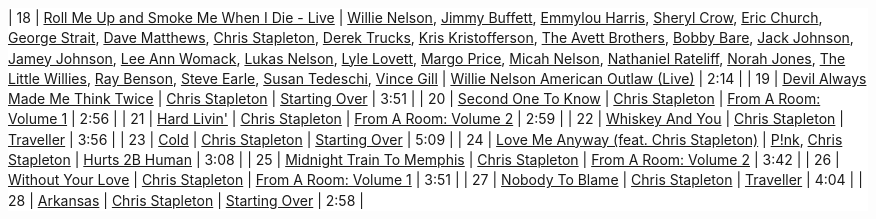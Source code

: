 | 18 | [Roll Me Up and Smoke Me When I Die \- Live](https://open.spotify.com/track/5iis9J2sptrUy0VIpFVIg1) | [Willie Nelson](https://open.spotify.com/artist/5W5bDNCqJ1jbCgTxDD0Cb3), [Jimmy Buffett](https://open.spotify.com/artist/28AyklUmMECPwdfo8NEsV0), [Emmylou Harris](https://open.spotify.com/artist/5s6TJEuHTr9GR894wc6VfP), [Sheryl Crow](https://open.spotify.com/artist/4TKTii6gnOnUXQHyuo9JaD), [Eric Church](https://open.spotify.com/artist/2IvkS5MXK0vPGnwyJsrEyV), [George Strait](https://open.spotify.com/artist/5vngPClqofybhPERIqQMYd), [Dave Matthews](https://open.spotify.com/artist/13vQloYd6mP7V1mVwKJwS2), [Chris Stapleton](https://open.spotify.com/artist/4YLtscXsxbVgi031ovDDdh), [Derek Trucks](https://open.spotify.com/artist/1xJPYI7GXasA3ariMSftPq), [Kris Kristofferson](https://open.spotify.com/artist/0vYQRW5LIDeYQOccTviQNX), [The Avett Brothers](https://open.spotify.com/artist/196lKsA13K3keVXMDFK66q), [Bobby Bare](https://open.spotify.com/artist/69wzuykaVXlRS5KVygESvd), [Jack Johnson](https://open.spotify.com/artist/3GBPw9NK25X1Wt2OUvOwY3), [Jamey Johnson](https://open.spotify.com/artist/5yhxqYI0JBwUKfXpSEjiM8), [Lee Ann Womack](https://open.spotify.com/artist/738OS3zrCO782uDiUN9pet), [Lukas Nelson](https://open.spotify.com/artist/1oK57qVDixqM7no13U1mK9), [Lyle Lovett](https://open.spotify.com/artist/0zlJDQgqnr9AocrH9gs1Es), [Margo Price](https://open.spotify.com/artist/09yvLritEUxHrzx5TlFvbl), [Micah Nelson](https://open.spotify.com/artist/4v7bRT3afmurVVfkuQthZX), [Nathaniel Rateliff](https://open.spotify.com/artist/4qKpLkR911SUlnd4HAtF79), [Norah Jones](https://open.spotify.com/artist/2Kx7MNY7cI1ENniW7vT30N), [The Little Willies](https://open.spotify.com/artist/4MWopTgyvixq0tNiFrVg0l), [Ray Benson](https://open.spotify.com/artist/2G6E8Q9UTzDIhoawhJm33M), [Steve Earle](https://open.spotify.com/artist/2UBTfUoLI07iRqGeUrwhZh), [Susan Tedeschi](https://open.spotify.com/artist/5Ws3s6lSP4Un8kQf8CrAta), [Vince Gill](https://open.spotify.com/artist/3IhWQSrLj8EJjdvjFTpCyo) | [Willie Nelson American Outlaw \(Live\)](https://open.spotify.com/album/5heTM7q5ly9IPwJIFSbKLp) | 2:14 |
| 19 | [Devil Always Made Me Think Twice](https://open.spotify.com/track/3olGkpomYOWwRZsbFTZqiX) | [Chris Stapleton](https://open.spotify.com/artist/4YLtscXsxbVgi031ovDDdh) | [Starting Over](https://open.spotify.com/album/0sOeI7pbAmIc8aDFyvkBUW) | 3:51 |
| 20 | [Second One To Know](https://open.spotify.com/track/0oTGa77jJ1H5joTG5SvxFj) | [Chris Stapleton](https://open.spotify.com/artist/4YLtscXsxbVgi031ovDDdh) | [From A Room: Volume 1](https://open.spotify.com/album/5L0e8X6Mf9lfjs2miK2WUB) | 2:56 |
| 21 | [Hard Livin'](https://open.spotify.com/track/6SYasTzcB2CZlJfkEO7ZrS) | [Chris Stapleton](https://open.spotify.com/artist/4YLtscXsxbVgi031ovDDdh) | [From A Room: Volume 2](https://open.spotify.com/album/24fkX2Gdqw4a6pR9BUYbE5) | 2:59 |
| 22 | [Whiskey And You](https://open.spotify.com/track/5aDK0TurEtiedVdT0a6k9a) | [Chris Stapleton](https://open.spotify.com/artist/4YLtscXsxbVgi031ovDDdh) | [Traveller](https://open.spotify.com/album/7lxHnls3yQNl8B9bILmHj7) | 3:56 |
| 23 | [Cold](https://open.spotify.com/track/24nhOvYX2gk3txBbMzXeUB) | [Chris Stapleton](https://open.spotify.com/artist/4YLtscXsxbVgi031ovDDdh) | [Starting Over](https://open.spotify.com/album/0sOeI7pbAmIc8aDFyvkBUW) | 5:09 |
| 24 | [Love Me Anyway \(feat\. Chris Stapleton\)](https://open.spotify.com/track/4Kmp7D3Gg95xv5dzg2mPMq) | [P!nk](https://open.spotify.com/artist/1KCSPY1glIKqW2TotWuXOR), [Chris Stapleton](https://open.spotify.com/artist/4YLtscXsxbVgi031ovDDdh) | [Hurts 2B Human](https://open.spotify.com/album/0hgt3tZlHEGukN56ueTGcL) | 3:08 |
| 25 | [Midnight Train To Memphis](https://open.spotify.com/track/6tInq1Sn2eehdsQGA9Aafh) | [Chris Stapleton](https://open.spotify.com/artist/4YLtscXsxbVgi031ovDDdh) | [From A Room: Volume 2](https://open.spotify.com/album/24fkX2Gdqw4a6pR9BUYbE5) | 3:42 |
| 26 | [Without Your Love](https://open.spotify.com/track/6Oexp3W6bv5LBzsS171iqN) | [Chris Stapleton](https://open.spotify.com/artist/4YLtscXsxbVgi031ovDDdh) | [From A Room: Volume 1](https://open.spotify.com/album/5L0e8X6Mf9lfjs2miK2WUB) | 3:51 |
| 27 | [Nobody To Blame](https://open.spotify.com/track/4WRRCuJYRq7gUKiupxVH9W) | [Chris Stapleton](https://open.spotify.com/artist/4YLtscXsxbVgi031ovDDdh) | [Traveller](https://open.spotify.com/album/7lxHnls3yQNl8B9bILmHj7) | 4:04 |
| 28 | [Arkansas](https://open.spotify.com/track/0NdEdsXS9jbX1hnufawZ0z) | [Chris Stapleton](https://open.spotify.com/artist/4YLtscXsxbVgi031ovDDdh) | [Starting Over](https://open.spotify.com/album/0sOeI7pbAmIc8aDFyvkBUW) | 2:58 |